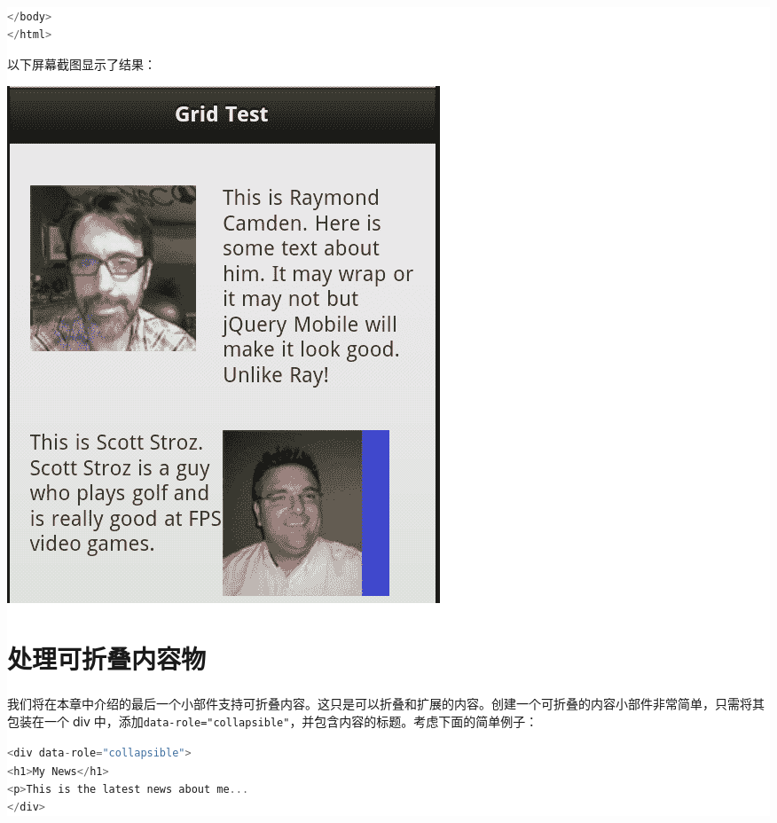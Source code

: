 ```js
</body>
</html>

```

以下屏幕截图显示了结果：

![Laying out content with grids](img/7263_07_04.jpg)

# 处理可折叠内容物

我们将在本章中介绍的最后一个小部件支持可折叠内容。这只是可以折叠和扩展的内容。创建一个可折叠的内容小部件非常简单，只需将其包装在一个 div 中，添加`data-role="collapsible"`，并包含内容的标题。考虑下面的简单例子：

```js
<div data-role="collapsible">
<h1>My News</h1>
<p>This is the latest news about me...
</div>

```
